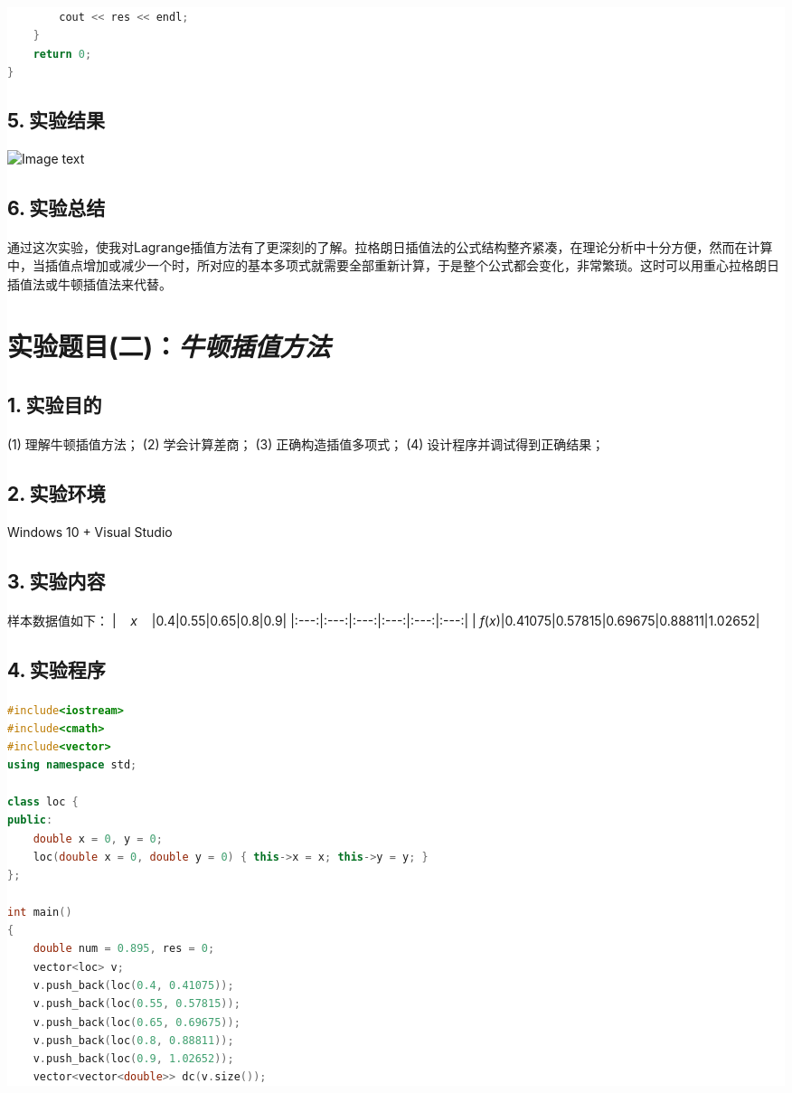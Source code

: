 ```c++
		cout << res << endl;
	}
	return 0;
}
```

## 5. 实验结果

![Image text](https://gitee.com/aska-z/computationa-method/raw/master/picture/Lagrange.PNG)

## 6. 实验总结

通过这次实验，使我对Lagrange插值方法有了更深刻的了解。拉格朗日插值法的公式结构整齐紧凑，在理论分析中十分方便，然而在计算中，当插值点增加或减少一个时，所对应的基本多项式就需要全部重新计算，于是整个公式都会变化，非常繁琐。这时可以用重心拉格朗日插值法或牛顿插值法来代替。


# 实验题目(二)：$牛顿插值方法$

## 1. 实验目的

(1) 理解牛顿插值方法；
(2) 学会计算差商；
(3) 正确构造插值多项式；
(4) 设计程序并调试得到正确结果；

## 2. 实验环境

Windows 10 + Visual Studio

## 3. 实验内容

样本数据值如下：
| &nbsp;&nbsp;&nbsp;$x$&nbsp;&nbsp;&nbsp; |0.4|0.55|0.65|0.8|0.9|
|:---:|:---:|:---:|:---:|:---:|:---:|
| $f(x)$|0.41075|0.57815|0.69675|0.88811|1.02652|

## 4. 实验程序

```c++
#include<iostream>
#include<cmath>
#include<vector>
using namespace std;

class loc {
public:
	double x = 0, y = 0;
	loc(double x = 0, double y = 0) { this->x = x; this->y = y; }
};

int main()
{
	double num = 0.895, res = 0;
	vector<loc> v;
	v.push_back(loc(0.4, 0.41075));
	v.push_back(loc(0.55, 0.57815));
	v.push_back(loc(0.65, 0.69675));
	v.push_back(loc(0.8, 0.88811));
	v.push_back(loc(0.9, 1.02652));
	vector<vector<double>> dc(v.size());
```